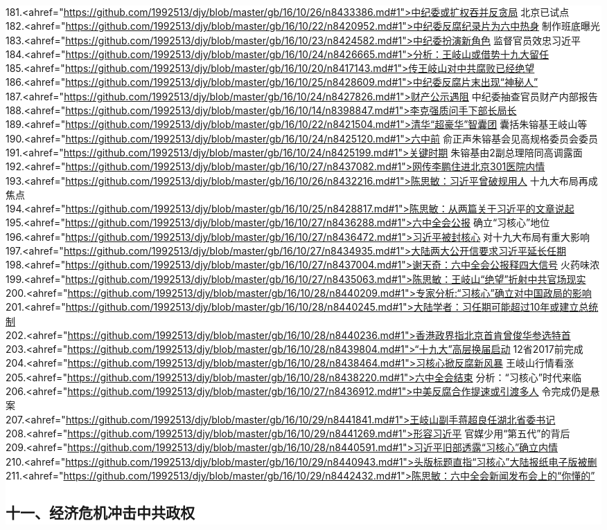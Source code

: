 181.<ahref="https://github.com/1992513/djy/blob/master/gb/16/10/26/n8433386.md#1">中纪委或扩权吞并反贪局 北京已试点</a><br />
182.<ahref="https://github.com/1992513/djy/blob/master/gb/16/10/22/n8420952.md#1">中纪委反腐纪录片为六中热身 制作班底曝光</a><br />
183.<ahref="https://github.com/1992513/djy/blob/master/gb/16/10/23/n8424582.md#1">中纪委扮演新角色 监督官员效忠习近平</a><br />
184.<ahref="https://github.com/1992513/djy/blob/master/gb/16/10/24/n8426665.md#1">分析：王岐山或借势十九大留任</a><br />
185.<ahref="https://github.com/1992513/djy/blob/master/gb/16/10/20/n8417143.md#1">传王岐山对中共腐败已经绝望</a><br />
186.<ahref="https://github.com/1992513/djy/blob/master/gb/16/10/25/n8428609.md#1">中纪委反腐片末出现“神秘人”</a><br />
187.<ahref="https://github.com/1992513/djy/blob/master/gb/16/10/24/n8427826.md#1">财产公示遇阻 中纪委抽查官员财产内部报告</a><br />
188.<ahref="https://github.com/1992513/djy/blob/master/gb/16/10/14/n8398847.md#1">李克强质问手下部长局长</a><br />
189.<ahref="https://github.com/1992513/djy/blob/master/gb/16/10/22/n8421504.md#1">清华“超豪华”智囊团 囊括朱镕基王岐山等</a><br />
190.<ahref="https://github.com/1992513/djy/blob/master/gb/16/10/24/n8425120.md#1">六中前 俞正声朱镕基会见高规格委员会委员</a><br />
191.<ahref="https://github.com/1992513/djy/blob/master/gb/16/10/24/n8425199.md#1">关键时期 朱镕基由2副总理陪同高调露面</a><br />
192.<ahref="https://github.com/1992513/djy/blob/master/gb/16/10/27/n8437082.md#1">网传李鹏住进北京301医院内情</a><br />
193.<ahref="https://github.com/1992513/djy/blob/master/gb/16/10/26/n8432216.md#1">陈思敏：习近平曾破规用人 十九大布局再成焦点</a><br />
194.<ahref="https://github.com/1992513/djy/blob/master/gb/16/10/25/n8428817.md#1">陈思敏：从两篇关于习近平的文章说起</a><br />
195.<ahref="https://github.com/1992513/djy/blob/master/gb/16/10/27/n8436288.md#1">六中全会公报 确立“习核心”地位</a><br />
196.<ahref="https://github.com/1992513/djy/blob/master/gb/16/10/27/n8436472.md#1">习近平被封核心 对十九大布局有重大影响</a><br />
197.<ahref="https://github.com/1992513/djy/blob/master/gb/16/10/27/n8434935.md#1">大陆两大公开信要求习近平延长任期</a><br />
198.<ahref="https://github.com/1992513/djy/blob/master/gb/16/10/27/n8437004.md#1">谢天奇：六中全会公报释四大信号 火药味浓</a><br />
199.<ahref="https://github.com/1992513/djy/blob/master/gb/16/10/27/n8435063.md#1">陈思敏：王岐山“绝望”折射中共官场现实</a><br />
200.<ahref="https://github.com/1992513/djy/blob/master/gb/16/10/28/n8440209.md#1">专家分析:“习核心”确立对中国政局的影响</a><br />
201.<ahref="https://github.com/1992513/djy/blob/master/gb/16/10/28/n8440245.md#1">大陆学者：习任期可能超过10年或建立总统制</a><br />
202.<ahref="https://github.com/1992513/djy/blob/master/gb/16/10/28/n8440236.md#1">香港政界指北京首肯曾俊华参选特首</a><br />
203.<ahref="https://github.com/1992513/djy/blob/master/gb/16/10/28/n8439804.md#1">“十九大”高层换届启动 12省2017前完成</a><br />
204.<ahref="https://github.com/1992513/djy/blob/master/gb/16/10/28/n8438464.md#1">习核心掀反腐新风暴 王岐山行情看涨</a><br />
205.<ahref="https://github.com/1992513/djy/blob/master/gb/16/10/28/n8438220.md#1">六中全会结束 分析：“习核心”时代来临</a><br />
206.<ahref="https://github.com/1992513/djy/blob/master/gb/16/10/27/n8436912.md#1">中美反腐合作提速或引渡多人 令完成仍是悬案</a><br />
207.<ahref="https://github.com/1992513/djy/blob/master/gb/16/10/29/n8441841.md#1">王岐山副手蒋超良任湖北省委书记</a><br />
208.<ahref="https://github.com/1992513/djy/blob/master/gb/16/10/29/n8441269.md#1">形容习近平 官媒少用“第五代”的背后</a><br />
209.<ahref="https://github.com/1992513/djy/blob/master/gb/16/10/28/n8440591.md#1">习近平旧部透露“习核心”确立内情</a><br />
210.<ahref="https://github.com/1992513/djy/blob/master/gb/16/10/29/n8440943.md#1">头版标题直指“习核心”大陆报纸电子版被删</a><br />
211.<ahref="https://github.com/1992513/djy/blob/master/gb/16/10/29/n8442432.md#1">陈思敏：六中全会新闻发布会上的“你懂的”</a></p>
<h2>十一、经济危机冲击中共政权</h2>
